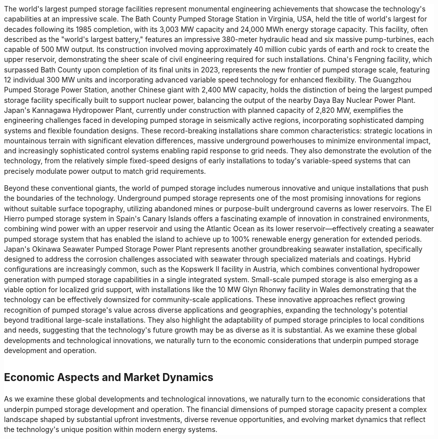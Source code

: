 The world's largest pumped storage facilities represent monumental engineering achievements that showcase the technology's capabilities at an impressive scale. The Bath County Pumped Storage Station in Virginia, USA, held the title of world's largest for decades following its 1985 completion, with its 3,003 MW capacity and 24,000 MWh energy storage capacity. This facility, often described as the "world's largest battery," features an impressive 380-meter hydraulic head and six massive pump-turbines, each capable of 500 MW output. Its construction involved moving approximately 40 million cubic yards of earth and rock to create the upper reservoir, demonstrating the sheer scale of civil engineering required for such installations. China's Fengning facility, which surpassed Bath County upon completion of its final units in 2023, represents the new frontier of pumped storage scale, featuring 12 individual 300 MW units and incorporating advanced variable speed technology for enhanced flexibility. The Guangzhou Pumped Storage Power Station, another Chinese giant with 2,400 MW capacity, holds the distinction of being the largest pumped storage facility specifically built to support nuclear power, balancing the output of the nearby Daya Bay Nuclear Power Plant. Japan's Kannagawa Hydropower Plant, currently under construction with planned capacity of 2,820 MW, exemplifies the engineering challenges faced in developing pumped storage in seismically active regions, incorporating sophisticated damping systems and flexible foundation designs. These record-breaking installations share common characteristics: strategic locations in mountainous terrain with significant elevation differences, massive underground powerhouses to minimize environmental impact, and increasingly sophisticated control systems enabling rapid response to grid needs. They also demonstrate the evolution of the technology, from the relatively simple fixed-speed designs of early installations to today's variable-speed systems that can precisely modulate power output to match grid requirements.

Beyond these conventional giants, the world of pumped storage includes numerous innovative and unique installations that push the boundaries of the technology. Underground pumped storage represents one of the most promising innovations for regions without suitable surface topography, utilizing abandoned mines or purpose-built underground caverns as lower reservoirs. The El Hierro pumped storage system in Spain's Canary Islands offers a fascinating example of innovation in constrained environments, combining wind power with an upper reservoir and using the Atlantic Ocean as its lower reservoir—effectively creating a seawater pumped storage system that has enabled the island to achieve up to 100% renewable energy generation for extended periods. Japan's Okinawa Seawater Pumped Storage Power Plant represents another groundbreaking seawater installation, specifically designed to address the corrosion challenges associated with seawater through specialized materials and coatings. Hybrid configurations are increasingly common, such as the Kopswerk II facility in Austria, which combines conventional hydropower generation with pumped storage capabilities in a single integrated system. Small-scale pumped storage is also emerging as a viable option for localized grid support, with installations like the 10 MW Glyn Rhonwy facility in Wales demonstrating that the technology can be effectively downsized for community-scale applications. These innovative approaches reflect growing recognition of pumped storage's value across diverse applications and geographies, expanding the technology's potential beyond traditional large-scale installations. They also highlight the adaptability of pumped storage principles to local conditions and needs, suggesting that the technology's future growth may be as diverse as it is substantial. As we examine these global developments and technological innovations, we naturally turn to the economic considerations that underpin pumped storage development and operation.

## Economic Aspects and Market Dynamics

As we examine these global developments and technological innovations, we naturally turn to the economic considerations that underpin pumped storage development and operation. The financial dimensions of pumped storage capacity present a complex landscape shaped by substantial upfront investments, diverse revenue opportunities, and evolving market dynamics that reflect the technology's unique position within modern energy systems.
